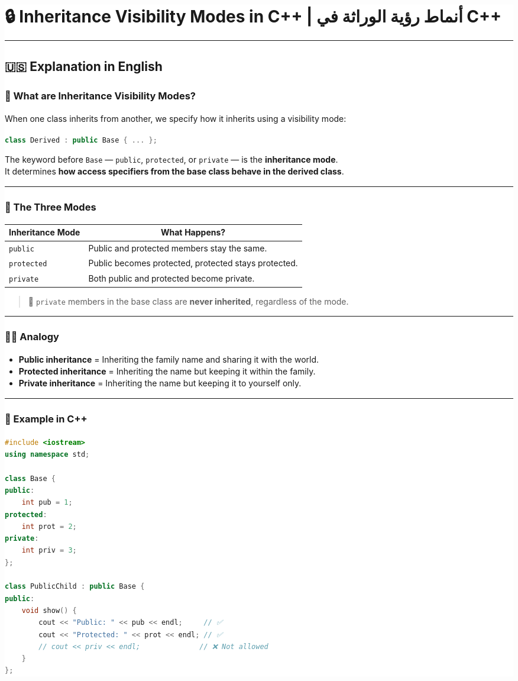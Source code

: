 
# 🔒 Inheritance Visibility Modes in C++ | أنماط رؤية الوراثة في C++

---

## 🇺🇸 Explanation in English

### 🧠 What are Inheritance Visibility Modes?

When one class inherits from another, we specify how it inherits using a visibility mode:  
```cpp
class Derived : public Base { ... };
```

The keyword before `Base` — `public`, `protected`, or `private` — is the **inheritance mode**.  
It determines **how access specifiers from the base class behave in the derived class**.

---

### 🚪 The Three Modes

| Inheritance Mode | What Happens?                                                  |
|------------------|----------------------------------------------------------------|
| `public`         | Public and protected members stay the same.                    |
| `protected`      | Public becomes protected, protected stays protected.           |
| `private`        | Both public and protected become private.                      |

> 🔐 `private` members in the base class are **never inherited**, regardless of the mode.

---

### 👨‍👦 Analogy

- **Public inheritance** = Inheriting the family name and sharing it with the world.
- **Protected inheritance** = Inheriting the name but keeping it within the family.
- **Private inheritance** = Inheriting the name but keeping it to yourself only.

---

### 🧰 Example in C++

```cpp
#include <iostream>
using namespace std;

class Base {
public:
    int pub = 1;
protected:
    int prot = 2;
private:
    int priv = 3;
};

class PublicChild : public Base {
public:
    void show() {
        cout << "Public: " << pub << endl;     // ✅
        cout << "Protected: " << prot << endl; // ✅
        // cout << priv << endl;              // ❌ Not allowed
    }
};
```